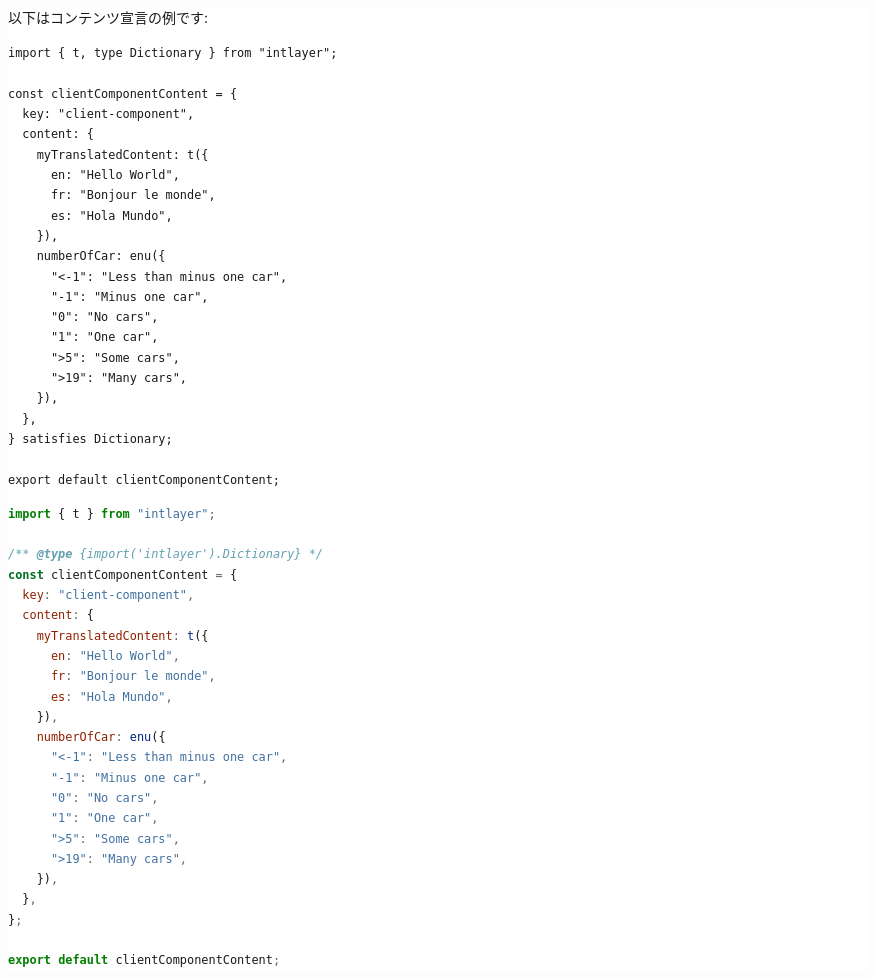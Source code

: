 以下はコンテンツ宣言の例です:

```tsx fileName="src/ClientComponent/index.content.ts" codeFormat="typescript"
import { t, type Dictionary } from "intlayer";

const clientComponentContent = {
  key: "client-component",
  content: {
    myTranslatedContent: t({
      en: "Hello World",
      fr: "Bonjour le monde",
      es: "Hola Mundo",
    }),
    numberOfCar: enu({
      "<-1": "Less than minus one car",
      "-1": "Minus one car",
      "0": "No cars",
      "1": "One car",
      ">5": "Some cars",
      ">19": "Many cars",
    }),
  },
} satisfies Dictionary;

export default clientComponentContent;
```

```jsx fileName="src/ClientComponent/index.content.mjs" contentDeclarationFormat="esm"
import { t } from "intlayer";

/** @type {import('intlayer').Dictionary} */
const clientComponentContent = {
  key: "client-component",
  content: {
    myTranslatedContent: t({
      en: "Hello World",
      fr: "Bonjour le monde",
      es: "Hola Mundo",
    }),
    numberOfCar: enu({
      "<-1": "Less than minus one car",
      "-1": "Minus one car",
      "0": "No cars",
      "1": "One car",
      ">5": "Some cars",
      ">19": "Many cars",
    }),
  },
};

export default clientComponentContent;
```
